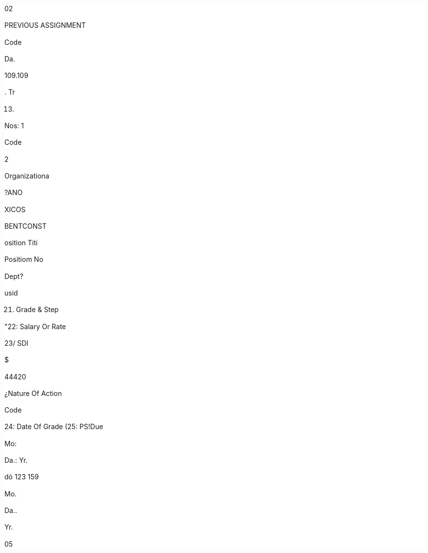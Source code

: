 02

PREVIOUS ASSIGNMENT

Code

Da.

109.109

. Tr

13.

Nos: 1

Code

2

Organizationa

?ANO

XICOS

BENTCONST

osition Titi

Positiom No

Dept?

usid

21. Grade & Step

"22: Salary Or Rate

23/ SDI

$

44420

¿Nature Of Action

Code

24: Date Of Grade (25: PS!Due

Mo:

Da.: Yr.

dó 123 159

Mo.

Da..

Yr.

05
